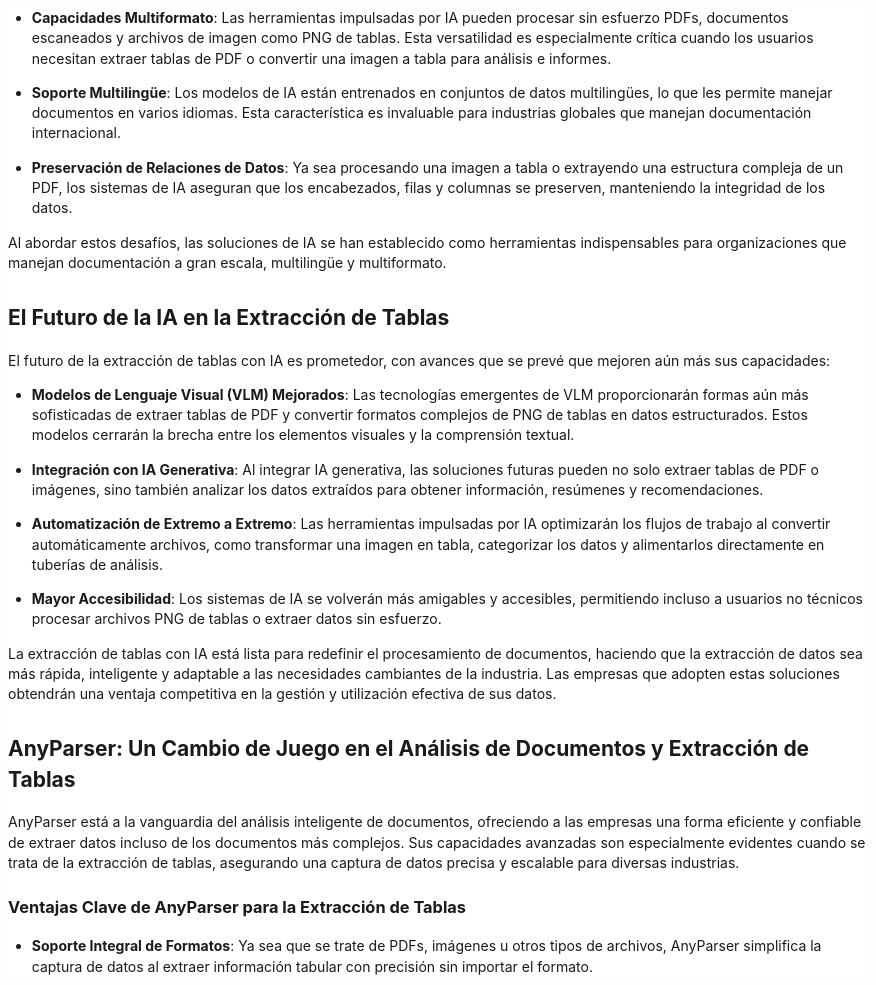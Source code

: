 - **Capacidades Multiformato**: Las herramientas impulsadas por IA pueden procesar sin esfuerzo PDFs, documentos escaneados y archivos de imagen como PNG de tablas. Esta versatilidad es especialmente crítica cuando los usuarios necesitan extraer tablas de PDF o convertir una imagen a tabla para análisis e informes.

- **Soporte Multilingüe**: Los modelos de IA están entrenados en conjuntos de datos multilingües, lo que les permite manejar documentos en varios idiomas. Esta característica es invaluable para industrias globales que manejan documentación internacional.

- **Preservación de Relaciones de Datos**: Ya sea procesando una imagen a tabla o extrayendo una estructura compleja de un PDF, los sistemas de IA aseguran que los encabezados, filas y columnas se preserven, manteniendo la integridad de los datos.

Al abordar estos desafíos, las soluciones de IA se han establecido como herramientas indispensables para organizaciones que manejan documentación a gran escala, multilingüe y multiformato.

## El Futuro de la IA en la Extracción de Tablas

El futuro de la extracción de tablas con IA es prometedor, con avances que se prevé que mejoren aún más sus capacidades:

- **Modelos de Lenguaje Visual (VLM) Mejorados**: Las tecnologías emergentes de VLM proporcionarán formas aún más sofisticadas de extraer tablas de PDF y convertir formatos complejos de PNG de tablas en datos estructurados. Estos modelos cerrarán la brecha entre los elementos visuales y la comprensión textual.

- **Integración con IA Generativa**: Al integrar IA generativa, las soluciones futuras pueden no solo extraer tablas de PDF o imágenes, sino también analizar los datos extraídos para obtener información, resúmenes y recomendaciones.

- **Automatización de Extremo a Extremo**: Las herramientas impulsadas por IA optimizarán los flujos de trabajo al convertir automáticamente archivos, como transformar una imagen en tabla, categorizar los datos y alimentarlos directamente en tuberías de análisis.

- **Mayor Accesibilidad**: Los sistemas de IA se volverán más amigables y accesibles, permitiendo incluso a usuarios no técnicos procesar archivos PNG de tablas o extraer datos sin esfuerzo.

La extracción de tablas con IA está lista para redefinir el procesamiento de documentos, haciendo que la extracción de datos sea más rápida, inteligente y adaptable a las necesidades cambiantes de la industria. Las empresas que adopten estas soluciones obtendrán una ventaja competitiva en la gestión y utilización efectiva de sus datos.

## AnyParser: Un Cambio de Juego en el Análisis de Documentos y Extracción de Tablas

AnyParser está a la vanguardia del análisis inteligente de documentos, ofreciendo a las empresas una forma eficiente y confiable de extraer datos incluso de los documentos más complejos. Sus capacidades avanzadas son especialmente evidentes cuando se trata de la extracción de tablas, asegurando una captura de datos precisa y escalable para diversas industrias.

### Ventajas Clave de AnyParser para la Extracción de Tablas

- **Soporte Integral de Formatos**: Ya sea que se trate de PDFs, imágenes u otros tipos de archivos, AnyParser simplifica la captura de datos al extraer información tabular con precisión sin importar el formato.
